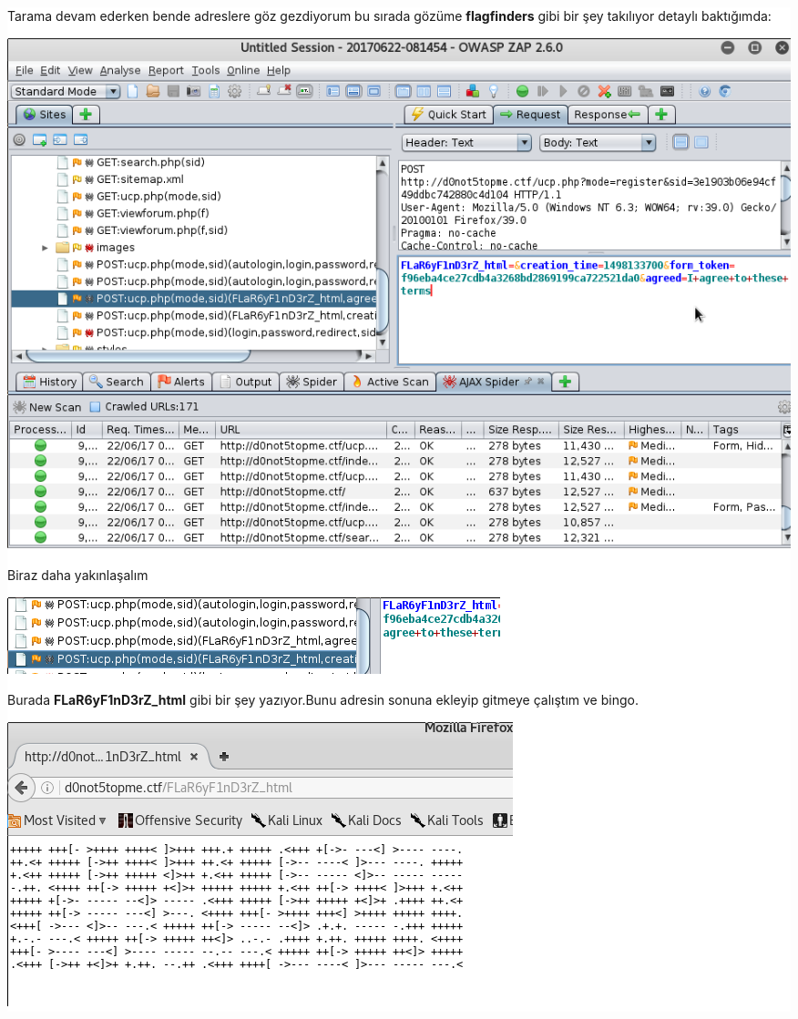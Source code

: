 Tarama devam ederken bende adreslere göz gezdiyorum bu sırada gözüme **flagfinders** gibi bir şey takılıyor detaylı baktığımda: 

![screenshot](screenshots/23.png)

Biraz daha yakınlaşalım

![screenshot](screenshots/24.png)

Burada **FLaR6yF1nD3rZ_html** gibi bir şey yazıyor.Bunu adresin sonuna ekleyip gitmeye çalıştım ve bingo.

![screenshot](screenshots/25.png)
